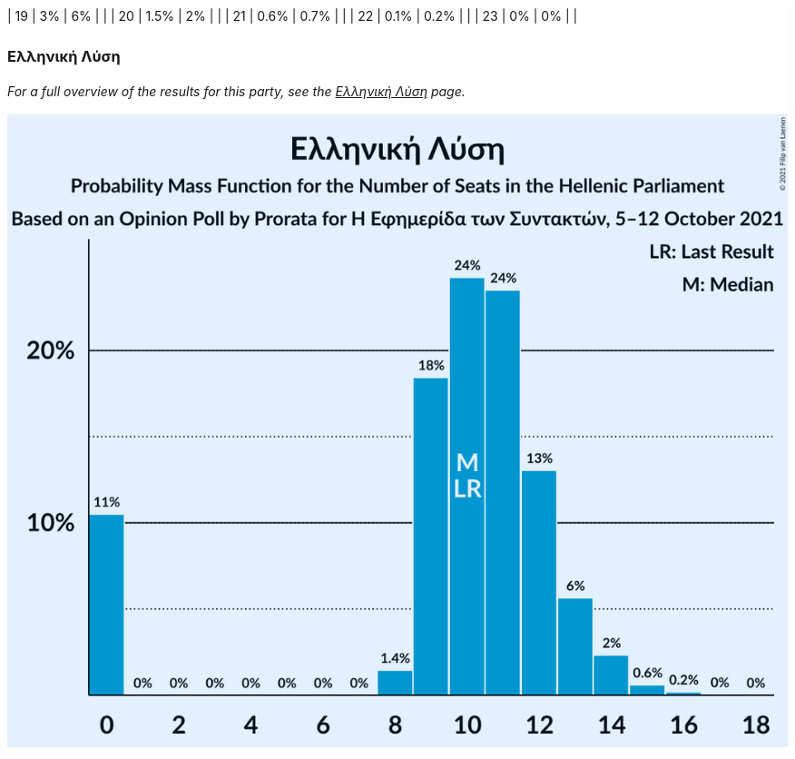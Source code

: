 | 19 | 3% | 6% |  |
| 20 | 1.5% | 2% |  |
| 21 | 0.6% | 0.7% |  |
| 22 | 0.1% | 0.2% |  |
| 23 | 0% | 0% |  |

### Ελληνική Λύση

*For a full overview of the results for this party, see the [Ελληνική Λύση](party-ελληνικήλύση.html) page.*

![Graph with seats probability mass function not yet produced](2021-10-12-Prorata-seats-pmf-ελληνικήλύση.png "Seats Probability Mass Function")
